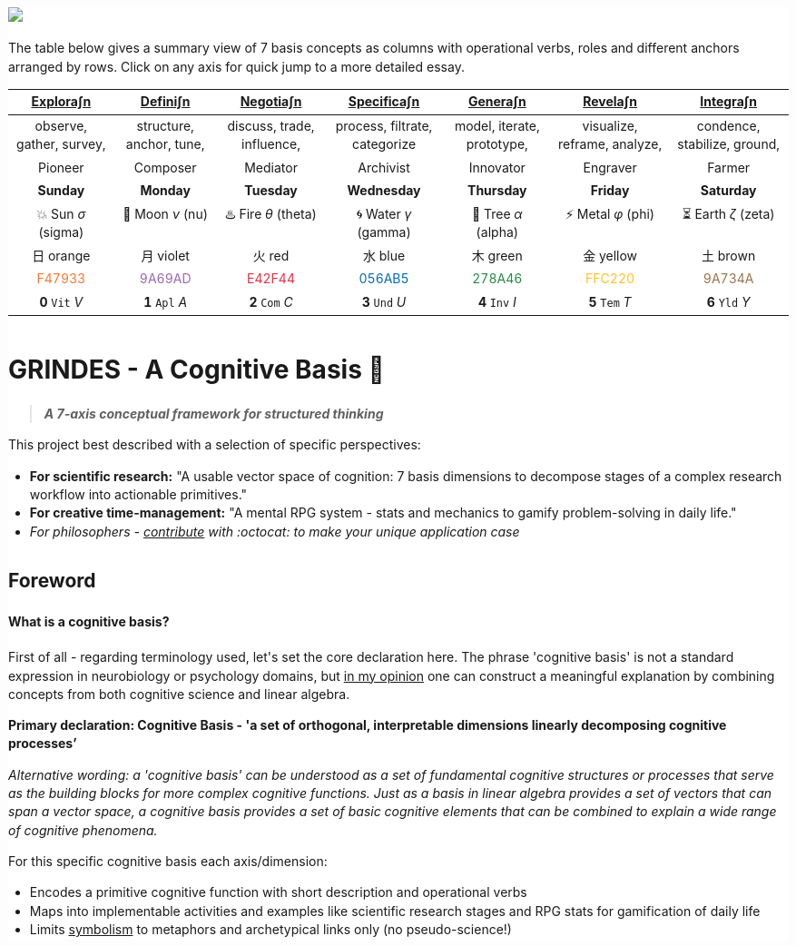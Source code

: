<div align="left">
  <a href="https://obsidian.md/"><img src="https://img.shields.io/badge/ObsidianVault-Template-9A69AD?logo=obsidian"/></a>
</div>

The table below gives a summary view of 7 basis concepts as columns with operational verbs, roles and different anchors arranged by rows. Click on any axis for quick jump to a more detailed essay.

|          [Explora∫n](#exploration)          |           [Defini∫n](#definition)           |         [Negotia∫n](#negotiation)         |       [Specifica∫n](#specification)       |          [Genera∫n](#generation)          |          [Revela∫n](#revelation)          |         [Integra∫n](#integration)         |
| :-----------------------------------------: | :-----------------------------------------: | :---------------------------------------: | :---------------------------------------: | :---------------------------------------: | :---------------------------------------: | :---------------------------------------: |
|          observe, gather, survey,           |          structure, anchor, tune,           |        discuss, trade, influence,         |       process, filtrate, categorize       |        model, iterate, prototype,         |       visualize, reframe, analyze,        |       condence, stabilize, ground,        |
|                   Pioneer                   |                  Composer                   |                 Mediator                  |                 Archivist                 |                 Innovator                 |                 Engraver                  |                  Farmer                   |
|                 **Sunday**                  |                 **Monday**                  |                **Tuesday**                |               **Wednesday**               |               **Thursday**                |                **Friday**                 |               **Saturday**                |
|             💥 Sun *σ* (sigma)              |              🎵 Moon *ν* (nu)               |            ♨️ Fire *θ* (theta)            |           🌀 Water *γ* (gamma)            |            🌿 Tree *α* (alpha)            |             ⚡ Metal *φ* (phi)             |            ⏳ Earth *ζ* (zeta)             |
|                  日 orange                   |                  月 violet                   |                   火 red                   |                  水 blue                   |                  木 green                  |                 金 yellow                  |                  土 brown                  |
| <span style="color:#F47933  ">F47933</span> | <span style="color:#9A69AD  ">9A69AD</span> | <span style="color:#E42F44">E42F44</span> | <span style="color:#056AB5">056AB5</span> | <span style="color:#278A46">278A46</span> | <span style="color:#FFC220">FFC220</span> | <span style="color:#9A734A">9A734A</span> |
|               **0** `Vit` *V*               |               **1** `Apl` *A*               |              **2** `Com` *C*              |              **3** `Und` *U*              |              **4** `Inv` *I*              |              **5** `Tem` *T*              |              **6** `Yld` *Y*              |

# GRINDES - A Cognitive Basis 💭
> ***A 7-axis conceptual framework for structured thinking***

This project best described with a selection of specific perspectives:
- **For scientific research:** 
    "A usable vector space of cognition: 7 basis dimensions to decompose stages of a complex research workflow into actionable primitives."
- **For creative time-management:** 
    "A mental RPG system - stats and mechanics to gamify problem-solving in daily life."
- *For philosophers - [contribute](#Contribute) with :octocat: to make your unique application case*
## Foreword
#### What is a cognitive basis?
First of all - regarding terminology used, let's set the core declaration here. The phrase 'cognitive basis' is not a standard expression in neurobiology or psychology domains, but [in my opinion](#Motivation) one can construct a meaningful explanation by combining concepts from both cognitive science and linear algebra.

**Primary declaration: Cognitive Basis - 'a set of orthogonal, interpretable dimensions linearly decomposing cognitive processes’**

*Alternative wording: a 'cognitive basis' can be understood as a set of fundamental cognitive structures or processes that serve as the building blocks for more complex cognitive functions.* 
*Just as a basis in linear algebra provides a set of vectors that can span a vector space, a cognitive basis provides a set of basic cognitive elements that can be combined to explain a wide range of cognitive phenomena.*

For this specific cognitive basis each axis/dimension:
- Encodes a primitive cognitive function with short description and operational verbs
- Maps into implementable activities and examples like scientific research stages and RPG stats for gamification of daily life
- Limits [symbolism](#Symbolism) to metaphors and archetypical links only (no pseudo-science!)
